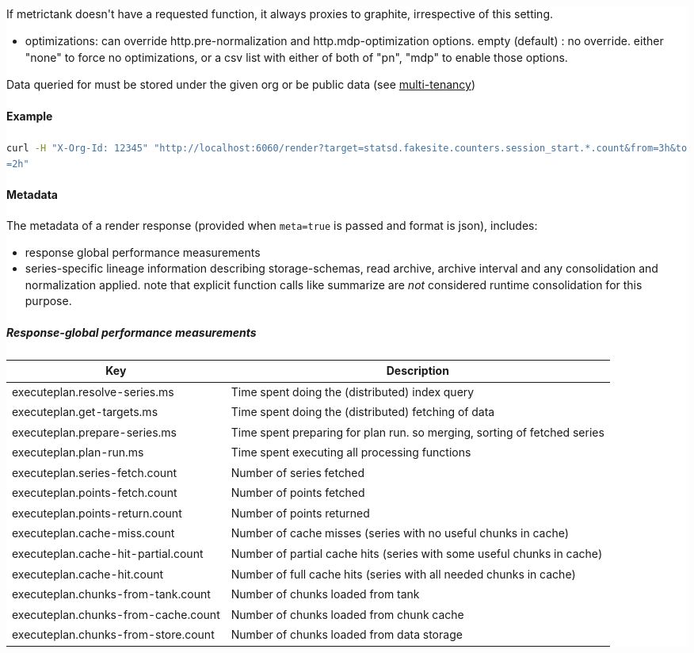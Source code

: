   If metrictank doesn't have a requested function, it always proxies to graphite, irrespective of this setting.
* optimizations: can override http.pre-normalization and http.mdp-optimization options. empty (default) : no override. either "none" to force no optimizations, or a csv list with either of both of "pn", "mdp" to enable those options.

Data queried for must be stored under the given org or be public data (see [multi-tenancy](https://github.com/grafana/metrictank/blob/master/docs/multi-tenancy.md))

#### Example

```bash
curl -H "X-Org-Id: 12345" "http://localhost:6060/render?target=statsd.fakesite.counters.session_start.*.count&from=3h&to=2h"
```

#### Metadata

The metadata of a render response (provided when `meta=true` is passed and format is json), includes:

* response global performance measurements
* series-specific lineage information describing storage-schemas, read archive, archive interval and any consolidation and normalization applied.
  note that explicit function calls like summarize are *not* considered runtime consolidation for this purpose.

##### Response-global performance measurements

| Key                                 | Description                                                                |
| ----------------------------------- | -------------------------------------------------------------------------- |
| executeplan.resolve-series.ms       | Time spent doing the (distributed) index query                             |
| executeplan.get-targets.ms          | Time spent doing the (distributed) fetching of data                        |
| executeplan.prepare-series.ms       | Time spent preparing for plan run. so merging, sorting of fetched series   |
| executeplan.plan-run.ms             | Time spent executing all processing functions                              |
| executeplan.series-fetch.count      | Number of series fetched                                                   |
| executeplan.points-fetch.count      | Number of points fetched                                                   |
| executeplan.points-return.count     | Number of points returned                                                  |
| executeplan.cache-miss.count        | Number of cache misses (series with no useful chunks in cache)             |
| executeplan.cache-hit-partial.count | Number of partial cache hits (series with some useful chunks in cache)     |
| executeplan.cache-hit.count         | Number of full cache hits (series with all needed chunks in cache)         |
| executeplan.chunks-from-tank.count  | Number of chunks loaded from tank                                          |
| executeplan.chunks-from-cache.count | Number of chunks loaded from chunk cache                                   |
| executeplan.chunks-from-store.count | Number of chunks loaded from data storage                                  |
